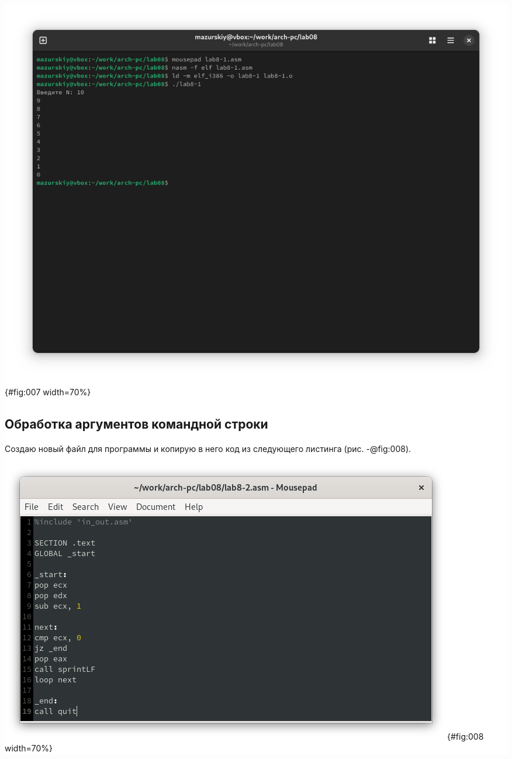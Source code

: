![Запуск измененной программы](image/7.png){#fig:007 width=70%}

## Обработка аргументов командной строки

Создаю новый файл для программы и копирую в него код из следующего листинга (рис. -@fig:008).

![Копирование программы из листинга](image/8.png){#fig:008 width=70%}
